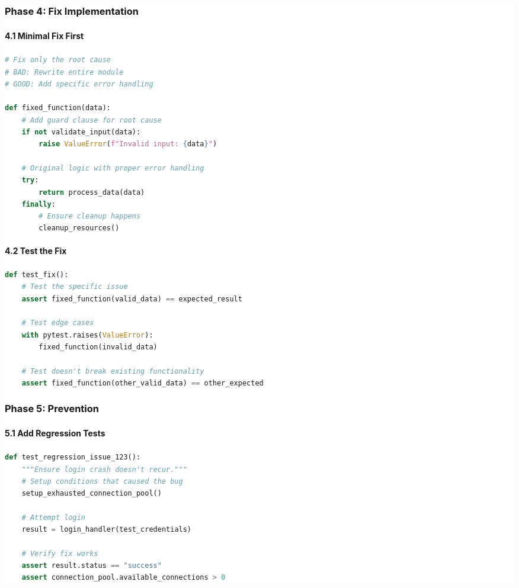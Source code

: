 ### Phase 4: Fix Implementation

#### 4.1 Minimal Fix First
```python
# Fix only the root cause
# BAD: Rewrite entire module
# GOOD: Add specific error handling

def fixed_function(data):
    # Add guard clause for root cause
    if not validate_input(data):
        raise ValueError(f"Invalid input: {data}")
    
    # Original logic with proper error handling
    try:
        return process_data(data)
    finally:
        # Ensure cleanup happens
        cleanup_resources()
```

#### 4.2 Test the Fix
```python
def test_fix():
    # Test the specific issue
    assert fixed_function(valid_data) == expected_result
    
    # Test edge cases
    with pytest.raises(ValueError):
        fixed_function(invalid_data)
    
    # Test doesn't break existing functionality
    assert fixed_function(other_valid_data) == other_expected
```

### Phase 5: Prevention

#### 5.1 Add Regression Tests
```python
def test_regression_issue_123():
    """Ensure login crash doesn't recur."""
    # Setup conditions that caused the bug
    setup_exhausted_connection_pool()
    
    # Attempt login
    result = login_handler(test_credentials)
    
    # Verify fix works
    assert result.status == "success"
    assert connection_pool.available_connections > 0
```
